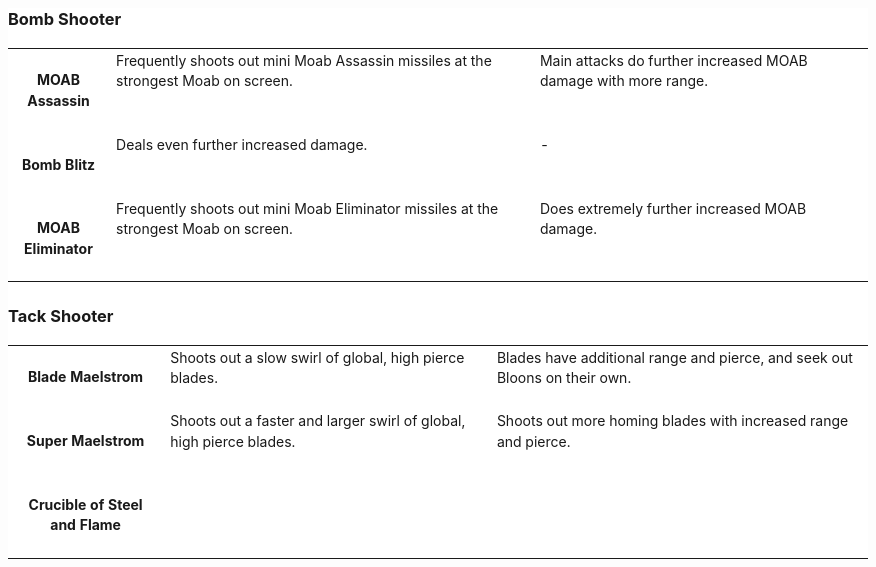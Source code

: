 ### Bomb Shooter


<table>
   <tr>
    <td align='center'>
       <h4>MOAB Assassin</h4>
    </td>
    <td>
       Frequently shoots out mini Moab Assassin missiles at the strongest Moab on screen.
    </td>
    <td>
       Main attacks do further increased MOAB damage with more range.
    </td>
</tr><tr>
    <td align='center'>
       <h4>Bomb Blitz</h4>
    </td>
    <td>
       Deals even further increased damage.
    </td>
    <td>
       -
    </td>
</tr><tr>
    <td align='center'>
       <h4>MOAB Eliminator</h4>
    </td>
    <td>
       Frequently shoots out mini Moab Eliminator missiles at the strongest Moab on screen.
    </td>
    <td>
       Does extremely further increased MOAB damage.
    </td>
</tr>
</table>

### Tack Shooter


<table>
   <tr>
    <td align='center'>
       <h4>Blade Maelstrom</h4>
    </td>
    <td>
       Shoots out a slow swirl of global, high pierce blades.
    </td>
    <td>
       Blades have additional range and pierce, and seek out Bloons on their own.
    </td>
</tr><tr>
    <td align='center'>
       <h4>Super Maelstrom</h4>
    </td>
    <td>
       Shoots out a faster and larger swirl of global, high pierce blades.
    </td>
    <td>
       Shoots out more homing blades with increased range and pierce.
    </td>
</tr><tr>
    <td align='center'>
       <h4>Crucible of Steel and Flame</h4>